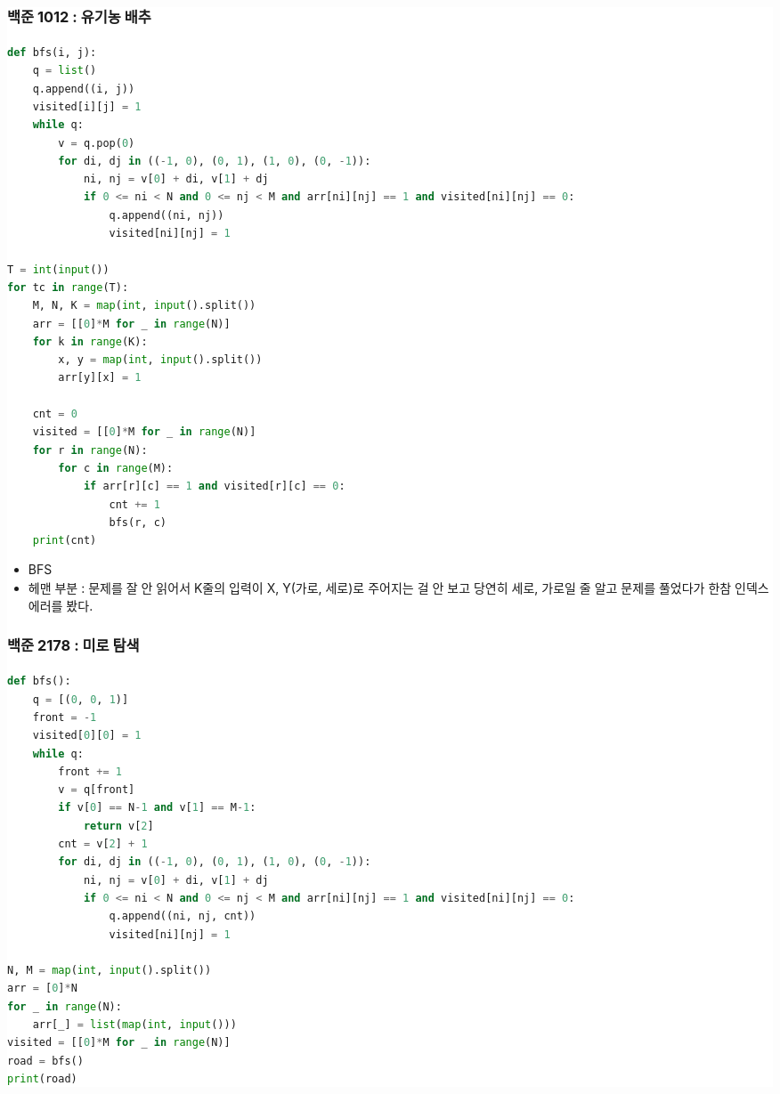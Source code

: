 

### 백준 1012 : 유기농 배추

```python
def bfs(i, j):
    q = list()
    q.append((i, j))
    visited[i][j] = 1
    while q:
        v = q.pop(0)
        for di, dj in ((-1, 0), (0, 1), (1, 0), (0, -1)):
            ni, nj = v[0] + di, v[1] + dj
            if 0 <= ni < N and 0 <= nj < M and arr[ni][nj] == 1 and visited[ni][nj] == 0:
                q.append((ni, nj))
                visited[ni][nj] = 1

T = int(input())
for tc in range(T):
    M, N, K = map(int, input().split())
    arr = [[0]*M for _ in range(N)]
    for k in range(K):
        x, y = map(int, input().split())
        arr[y][x] = 1

    cnt = 0
    visited = [[0]*M for _ in range(N)]
    for r in range(N):
        for c in range(M):
            if arr[r][c] == 1 and visited[r][c] == 0:
                cnt += 1
                bfs(r, c)
    print(cnt)
```

- BFS
- 헤맨 부분 : 문제를 잘 안 읽어서 K줄의 입력이 X, Y(가로, 세로)로 주어지는 걸 안 보고 당연히 세로, 가로일 줄 알고 문제를 풀었다가 한참 인덱스 에러를 봤다.



### 백준 2178 : 미로 탐색

```python
def bfs():
    q = [(0, 0, 1)]
    front = -1
    visited[0][0] = 1
    while q:
        front += 1
        v = q[front]
        if v[0] == N-1 and v[1] == M-1:
            return v[2]
        cnt = v[2] + 1
        for di, dj in ((-1, 0), (0, 1), (1, 0), (0, -1)):
            ni, nj = v[0] + di, v[1] + dj
            if 0 <= ni < N and 0 <= nj < M and arr[ni][nj] == 1 and visited[ni][nj] == 0:
                q.append((ni, nj, cnt))
                visited[ni][nj] = 1

N, M = map(int, input().split())
arr = [0]*N
for _ in range(N):
    arr[_] = list(map(int, input()))
visited = [[0]*M for _ in range(N)]
road = bfs()
print(road)
```